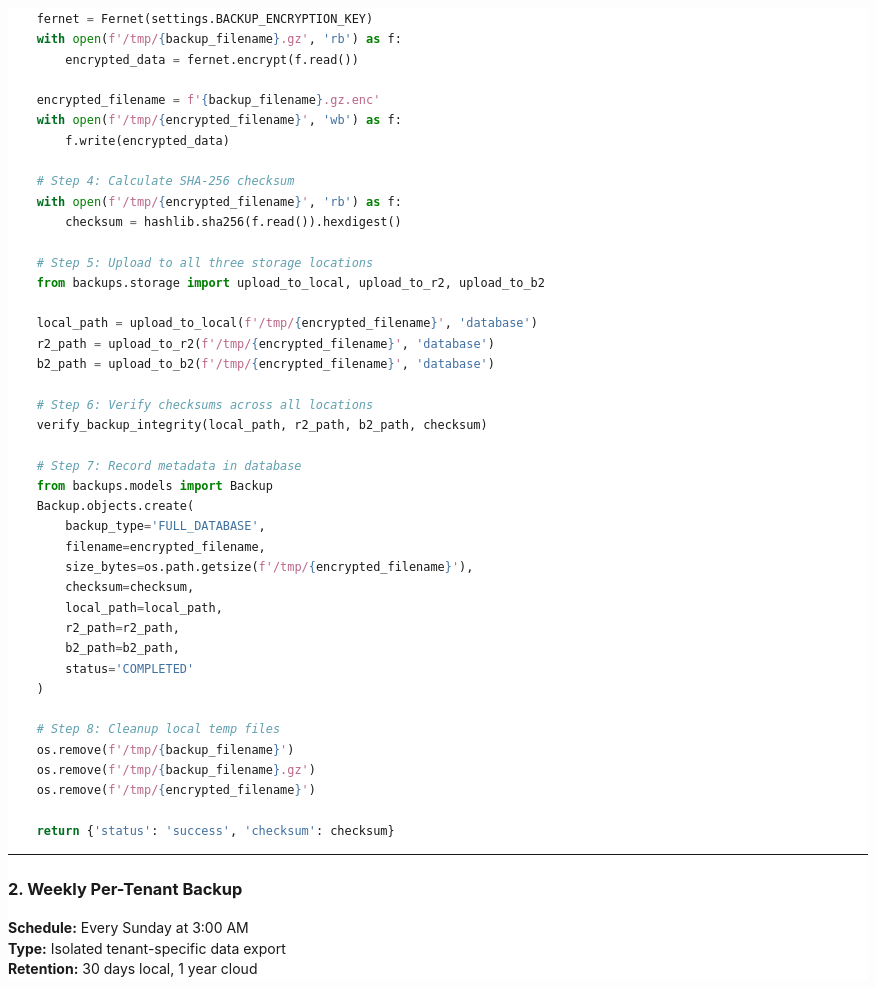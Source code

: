 ```python
    fernet = Fernet(settings.BACKUP_ENCRYPTION_KEY)
    with open(f'/tmp/{backup_filename}.gz', 'rb') as f:
        encrypted_data = fernet.encrypt(f.read())
    
    encrypted_filename = f'{backup_filename}.gz.enc'
    with open(f'/tmp/{encrypted_filename}', 'wb') as f:
        f.write(encrypted_data)
    
    # Step 4: Calculate SHA-256 checksum
    with open(f'/tmp/{encrypted_filename}', 'rb') as f:
        checksum = hashlib.sha256(f.read()).hexdigest()
    
    # Step 5: Upload to all three storage locations
    from backups.storage import upload_to_local, upload_to_r2, upload_to_b2
    
    local_path = upload_to_local(f'/tmp/{encrypted_filename}', 'database')
    r2_path = upload_to_r2(f'/tmp/{encrypted_filename}', 'database')
    b2_path = upload_to_b2(f'/tmp/{encrypted_filename}', 'database')
    
    # Step 6: Verify checksums across all locations
    verify_backup_integrity(local_path, r2_path, b2_path, checksum)
    
    # Step 7: Record metadata in database
    from backups.models import Backup
    Backup.objects.create(
        backup_type='FULL_DATABASE',
        filename=encrypted_filename,
        size_bytes=os.path.getsize(f'/tmp/{encrypted_filename}'),
        checksum=checksum,
        local_path=local_path,
        r2_path=r2_path,
        b2_path=b2_path,
        status='COMPLETED'
    )
    
    # Step 8: Cleanup local temp files
    os.remove(f'/tmp/{backup_filename}')
    os.remove(f'/tmp/{backup_filename}.gz')
    os.remove(f'/tmp/{encrypted_filename}')
    
    return {'status': 'success', 'checksum': checksum}
```

---


### 2. Weekly Per-Tenant Backup

**Schedule:** Every Sunday at 3:00 AM  
**Type:** Isolated tenant-specific data export  
**Retention:** 30 days local, 1 year cloud
